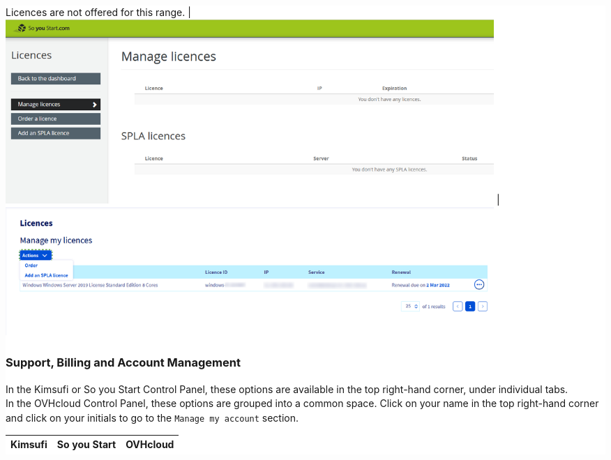 Licences are not offered for this range.  | <img src="images/managelicencesSoyoustart.png" width="700"/> | <img src="images/managelicencesOVHcloud.png" width="700"/>

### Support, Billing and Account Management

In the Kimsufi or So you Start Control Panel, these options are available in the top right-hand corner, under individual tabs.<br>
In the OVHcloud Control Panel, these options are grouped into a common space. Click on your name in the top right-hand corner and click on your initials to go to the `Manage my account` section.

Kimsufi             | So you Start | OVHcloud
:-------------------------:|:-------------------------:|:---------------------: